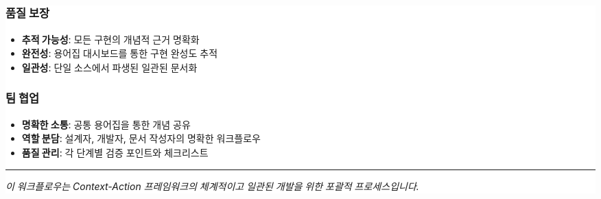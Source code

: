 ### 품질 보장
- **추적 가능성**: 모든 구현의 개념적 근거 명확화
- **완전성**: 용어집 대시보드를 통한 구현 완성도 추적
- **일관성**: 단일 소스에서 파생된 일관된 문서화

### 팀 협업
- **명확한 소통**: 공통 용어집을 통한 개념 공유
- **역할 분담**: 설계자, 개발자, 문서 작성자의 명확한 워크플로우
- **품질 관리**: 각 단계별 검증 포인트와 체크리스트

---

*이 워크플로우는 Context-Action 프레임워크의 체계적이고 일관된 개발을 위한 포괄적 프로세스입니다.*